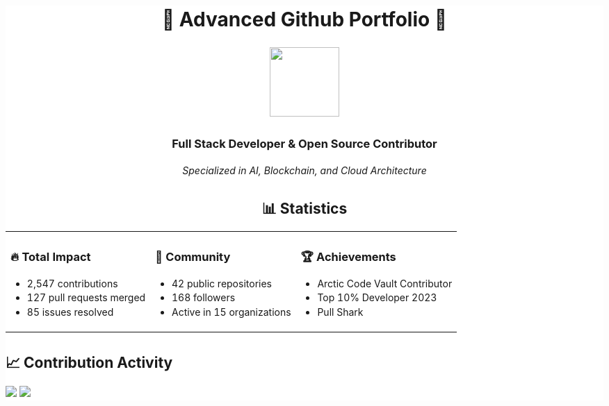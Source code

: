 <div align="center">
  
# 🌟 Advanced Github Portfolio 🌟

<img src="https://github.githubassets.com/images/modules/logos_page/GitHub-Mark.png" width="100" height="100" />

### Full Stack Developer & Open Source Contributor
*Specialized in AI, Blockchain, and Cloud Architecture*

</div>

<div align="center">

## 📊 Statistics

<table>
<tr>
<td>

### 🔥 Total Impact
- 2,547 contributions
- 127 pull requests merged
- 85 issues resolved

</td>
<td>

### 👥 Community
- 42 public repositories
- 168 followers
- Active in 15 organizations

</td>
<td>

### 🏆 Achievements
- Arctic Code Vault Contributor
- Top 10% Developer 2023
- Pull Shark

</td>
</tr>
</table>

</div>

## 📈 Contribution Activity

<img src="https://github-readme-stats.vercel.app/api?username=bbylw&show_icons=true&theme=github_dark&hide_border=true&count_private=true" width="100%" />

<img src="https://github-readme-streak-stats.herokuapp.com/?user=bbylw&theme=github-dark&hide_border=true" width="100%" />
